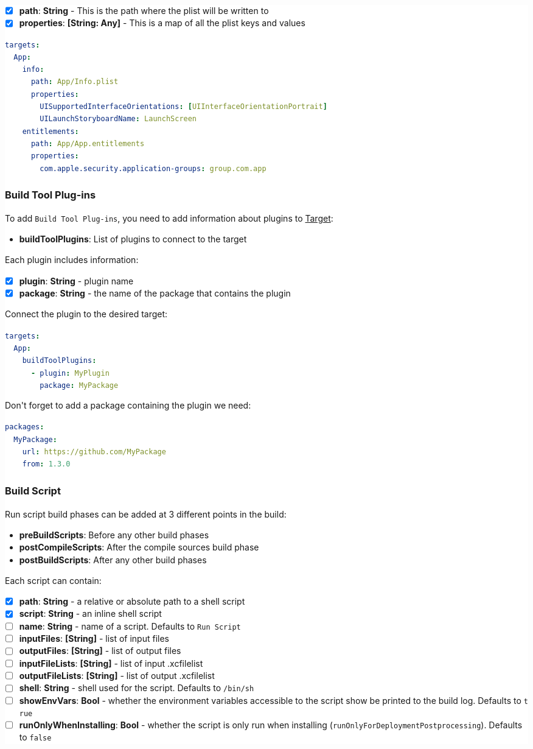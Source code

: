 - [x] **path**: **String** - This is the path where the plist will be written to
- [x] **properties**: **[String: Any]** - This is a map of all the plist keys and values

```yml
targets:
  App:
    info:
      path: App/Info.plist
      properties:
        UISupportedInterfaceOrientations: [UIInterfaceOrientationPortrait]
        UILaunchStoryboardName: LaunchScreen
    entitlements:
      path: App/App.entitlements
      properties:
        com.apple.security.application-groups: group.com.app
```

### Build Tool Plug-ins

To add `Build Tool Plug-ins`, you need to add information about plugins to [Target](#target):

- **buildToolPlugins**: List of plugins to connect to the target

Each plugin includes information:

- [x] **plugin**: **String** - plugin name 
- [x] **package**: **String** - the name of the package that contains the plugin

Сonnect the plugin to the desired target:

```yaml
targets:
  App:
    buildToolPlugins:
      - plugin: MyPlugin
        package: MyPackage
```

Don't forget to add a package containing the plugin we need:

```yaml
packages:
  MyPackage:
    url: https://github.com/MyPackage
    from: 1.3.0
```

### Build Script

Run script build phases can be added at 3 different points in the build:

- **preBuildScripts**: Before any other build phases
- **postCompileScripts**: After the compile sources build phase
- **postBuildScripts**: After any other build phases

Each script can contain:

- [x] **path**: **String** - a relative or absolute path to a shell script
- [x] **script**: **String** - an inline shell script
- [ ] **name**: **String** - name of a script. Defaults to `Run Script`
- [ ] **inputFiles**: **[String]** - list of input files
- [ ] **outputFiles**: **[String]** - list of output files
- [ ] **inputFileLists**: **[String]** - list of input .xcfilelist
- [ ] **outputFileLists**: **[String]** - list of output .xcfilelist
- [ ] **shell**: **String** - shell used for the script. Defaults to `/bin/sh`
- [ ] **showEnvVars**: **Bool** - whether the environment variables accessible to the script show be printed to the build log. Defaults to `true`
- [ ] **runOnlyWhenInstalling**: **Bool** - whether the script is only run when installing (`runOnlyForDeploymentPostprocessing`). Defaults to `false`